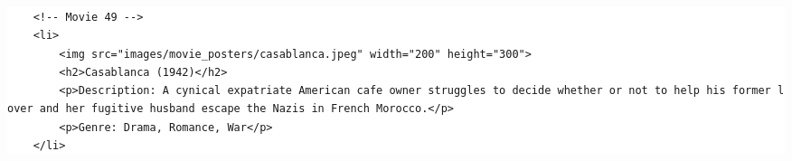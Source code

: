         <!-- Movie 49 -->
        <li>
            <img src="images/movie_posters/casablanca.jpeg" width="200" height="300">
            <h2>Casablanca (1942)</h2>
            <p>Description: A cynical expatriate American cafe owner struggles to decide whether or not to help his former lover and her fugitive husband escape the Nazis in French Morocco.</p>
            <p>Genre: Drama, Romance, War</p>
        </li>
